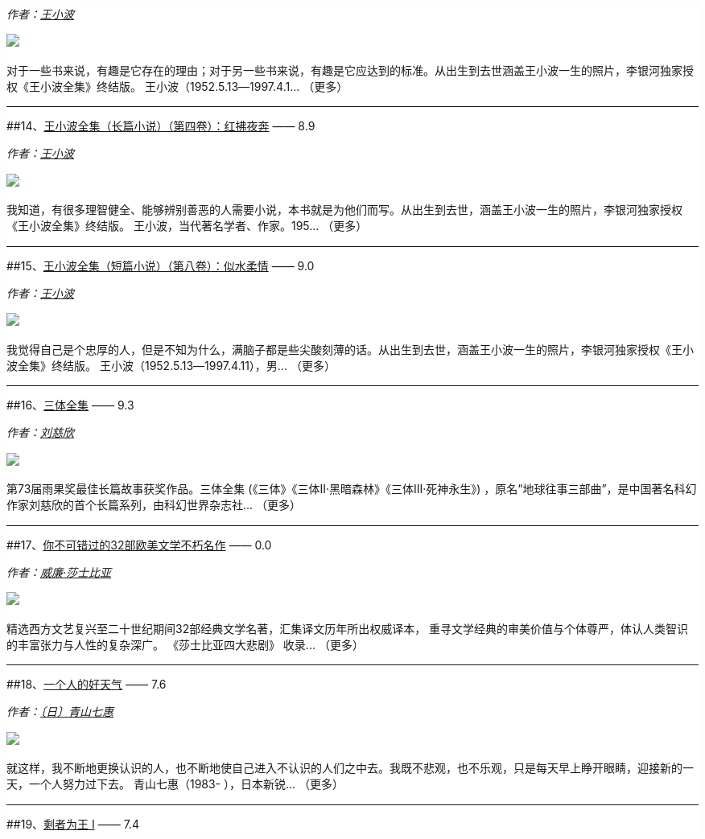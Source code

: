 *作者：[王小波](https://read.douban.com/search?q=%E7%8E%8B%E5%B0%8F%E6%B3%A2)*

![](https://img1.doubanio.com/view/ark_article_cover/retina/public/21516827.jpg?v=1464067985.0)

对于一些书来说，有趣是它存在的理由；对于另一些书来说，有趣是它应达到的标准。从出生到去世涵盖王小波一生的照片，李银河独家授权《王小波全集》终结版。 王小波（1952.5.13―1997.4.1...
（更多）
***
##14、[王小波全集（长篇小说）（第四卷）：红拂夜奔](https://read.douban.com/ebook/21516330/) —— 8.9

*作者：[王小波](https://read.douban.com/search?q=%E7%8E%8B%E5%B0%8F%E6%B3%A2)*

![](https://img3.doubanio.com/view/ark_article_cover/retina/public/21516330.jpg?v=1464070163.0)

我知道，有很多理智健全、能够辨别善恶的人需要小说，本书就是为他们而写。从出生到去世，涵盖王小波一生的照片，李银河独家授权《王小波全集》终结版。 王小波，当代著名学者、作家。195...
（更多）
***
##15、[王小波全集（短篇小说）（第八卷）：似水柔情](https://read.douban.com/ebook/21516703/) —— 9.0

*作者：[王小波](https://read.douban.com/search?q=%E7%8E%8B%E5%B0%8F%E6%B3%A2)*

![](https://img3.doubanio.com/view/ark_article_cover/retina/public/21516703.jpg?v=1464067693.0)

我觉得自己是个忠厚的人，但是不知为什么，满脑子都是些尖酸刻薄的话。从出生到去世，涵盖王小波一生的照片，李银河独家授权《王小波全集》终结版。 王小波（1952.5.13―1997.4.11），男...
（更多）
***
##16、[三体全集](https://read.douban.com/ebook/958945/) —— 9.3

*作者：[刘慈欣](https://read.douban.com/search?q=%E5%88%98%E6%85%88%E6%AC%A3)*

![](https://img3.doubanio.com/view/ark_article_cover/retina/public/958945.jpg?v=1418894099.0)

第73届雨果奖最佳长篇故事获奖作品。三体全集 (《三体》《三体Ⅱ·黑暗森林》《三体Ⅲ·死神永生》) ，原名“地球往事三部曲”，是中国著名科幻作家刘慈欣的首个长篇系列，由科幻世界杂志社...
（更多）
***
##17、[你不可错过的32部欧美文学不朽名作](https://read.douban.com/bundle/32927329/) —— 0.0

*作者：[威廉·莎士比亚](https://read.douban.com/search?q=%E5%A8%81%E5%BB%89%C2%B7%E8%8E%8E%E5%A3%AB%E6%AF%94%E4%BA%9A)*

![](https://img1.doubanio.com/view/ark_article_cover/retina/public/32927329.jpg?v=1492055562.0)

精选西方文艺复兴至二十世纪期间32部经典文学名著，汇集译文历年所出权威译本， 重寻文学经典的审美价值与个体尊严，体认人类智识的丰富张力与人性的复杂深广。 《莎士比亚四大悲剧》 收录...
（更多）
***
##18、[一个人的好天气](https://read.douban.com/ebook/13302885/) —— 7.6

*作者：[〔日〕青山七惠](https://read.douban.com/search?q=%E3%80%94%E6%97%A5%E3%80%95%E9%9D%92%E5%B1%B1%E4%B8%83%E6%83%A0)*

![](https://img3.doubanio.com/view/ark_article_cover/retina/public/13302885.jpg?v=1442300710.0)

就这样，我不断地更换认识的人，也不断地使自己进入不认识的人们之中去。我既不悲观，也不乐观，只是每天早上睁开眼睛，迎接新的一天，一个人努力过下去。 青山七惠（1983- ），日本新锐...
（更多）
***
##19、[剩者为王 Ⅰ](https://read.douban.com/ebook/1875443/) —— 7.4

